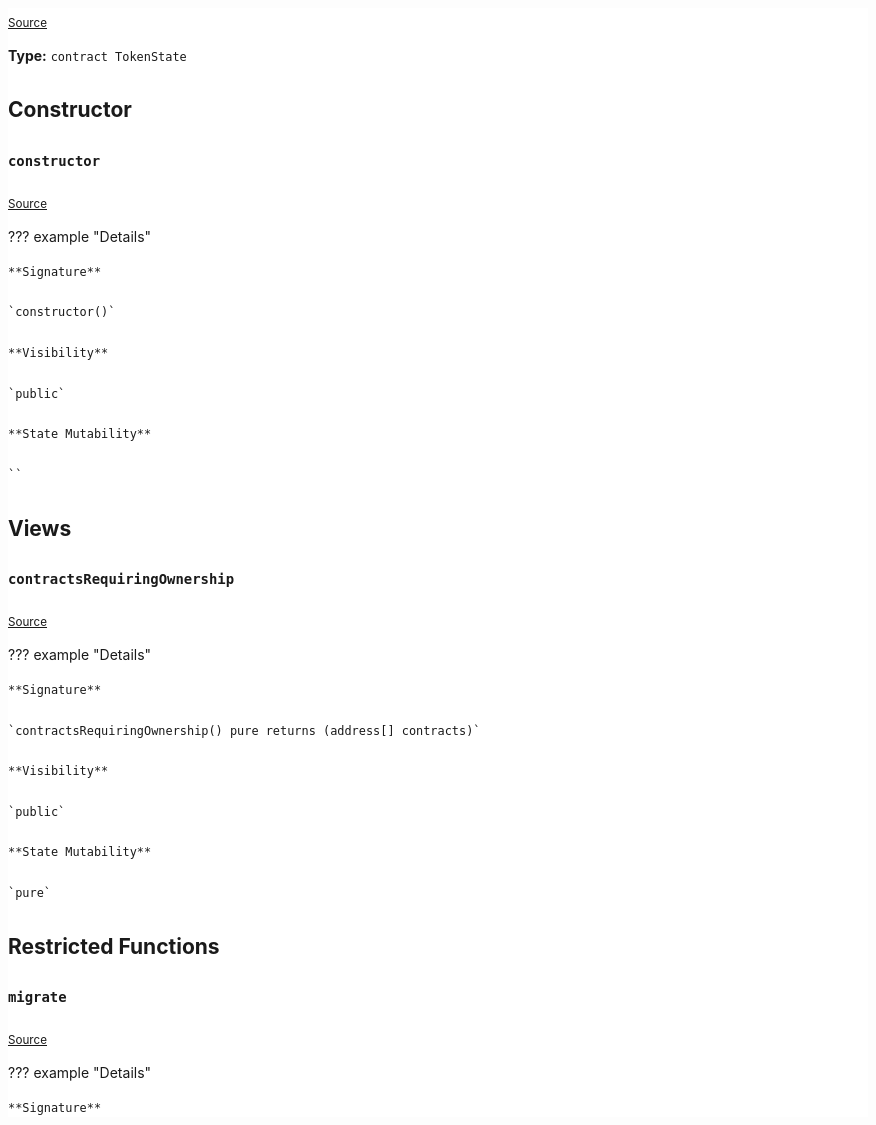 <sub>[Source](https://github.com/Synthetixio/synthetix/tree/v2.74.0-alpha/contracts/migrations/Migration_DiphdaOptimism.sol#L37)</sub>

**Type:** `contract TokenState`

## Constructor

### `constructor`

<sub>[Source](https://github.com/Synthetixio/synthetix/tree/v2.74.0-alpha/contracts/migrations/Migration_DiphdaOptimism.sol#L163)</sub>

??? example "Details"

    **Signature**

    `constructor()`

    **Visibility**

    `public`

    **State Mutability**

    ``

## Views

### `contractsRequiringOwnership`

<sub>[Source](https://github.com/Synthetixio/synthetix/tree/v2.74.0-alpha/contracts/migrations/Migration_DiphdaOptimism.sol#L165)</sub>

??? example "Details"

    **Signature**

    `contractsRequiringOwnership() pure returns (address[] contracts)`

    **Visibility**

    `public`

    **State Mutability**

    `pure`

## Restricted Functions

### `migrate`

<sub>[Source](https://github.com/Synthetixio/synthetix/tree/v2.74.0-alpha/contracts/migrations/Migration_DiphdaOptimism.sol#L209)</sub>

??? example "Details"

    **Signature**

